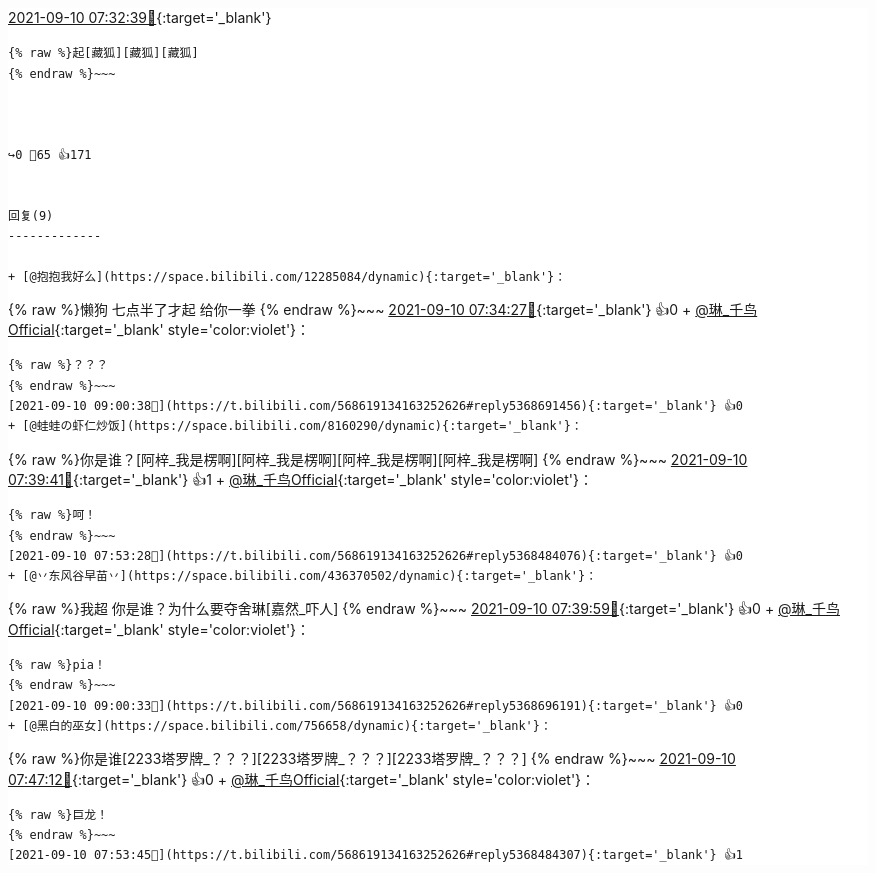 [2021-09-10 07:32:39🔗](https://t.bilibili.com/568619134163252626){:target='_blank'}

~~~
{% raw %}起[藏狐][藏狐][藏狐]
{% endraw %}~~~



↪️0 💬65 👍171


回复(9)
-------------

+ [@抱抱我好么](https://space.bilibili.com/12285084/dynamic){:target='_blank'}：
~~~
{% raw %}懒狗 七点半了才起 给你一拳
{% endraw %}~~~
[2021-09-10 07:34:27🔗](https://t.bilibili.com/568619134163252626#reply5368446643){:target='_blank'} 👍0
    + [@琳_千鸟Official](https://space.bilibili.com/1620923329/dynamic){:target='_blank' style='color:violet'}：
~~~
{% raw %}？？？
{% endraw %}~~~
[2021-09-10 09:00:38🔗](https://t.bilibili.com/568619134163252626#reply5368691456){:target='_blank'} 👍0
+ [@蛙蛙の虾仁炒饭](https://space.bilibili.com/8160290/dynamic){:target='_blank'}：
~~~
{% raw %}你是谁？[阿梓_我是楞啊][阿梓_我是楞啊][阿梓_我是楞啊][阿梓_我是楞啊]
{% endraw %}~~~
[2021-09-10 07:39:41🔗](https://t.bilibili.com/568619134163252626#reply5368452787){:target='_blank'} 👍1
    + [@琳_千鸟Official](https://space.bilibili.com/1620923329/dynamic){:target='_blank' style='color:violet'}：
~~~
{% raw %}呵！
{% endraw %}~~~
[2021-09-10 07:53:28🔗](https://t.bilibili.com/568619134163252626#reply5368484076){:target='_blank'} 👍0
+ [@丷东风谷早苗丷](https://space.bilibili.com/436370502/dynamic){:target='_blank'}：
~~~
{% raw %}我超 你是谁？为什么要夺舍琳[嘉然_吓人]
{% endraw %}~~~
[2021-09-10 07:39:59🔗](https://t.bilibili.com/568619134163252626#reply5368456364){:target='_blank'} 👍0
    + [@琳_千鸟Official](https://space.bilibili.com/1620923329/dynamic){:target='_blank' style='color:violet'}：
~~~
{% raw %}pia！
{% endraw %}~~~
[2021-09-10 09:00:33🔗](https://t.bilibili.com/568619134163252626#reply5368696191){:target='_blank'} 👍0
+ [@黑白的巫女](https://space.bilibili.com/756658/dynamic){:target='_blank'}：
~~~
{% raw %}你是谁[2233塔罗牌_？？？][2233塔罗牌_？？？][2233塔罗牌_？？？]
{% endraw %}~~~
[2021-09-10 07:47:12🔗](https://t.bilibili.com/568619134163252626#reply5368468759){:target='_blank'} 👍0
    + [@琳_千鸟Official](https://space.bilibili.com/1620923329/dynamic){:target='_blank' style='color:violet'}：
~~~
{% raw %}巨龙！
{% endraw %}~~~
[2021-09-10 07:53:45🔗](https://t.bilibili.com/568619134163252626#reply5368484307){:target='_blank'} 👍1
~~~